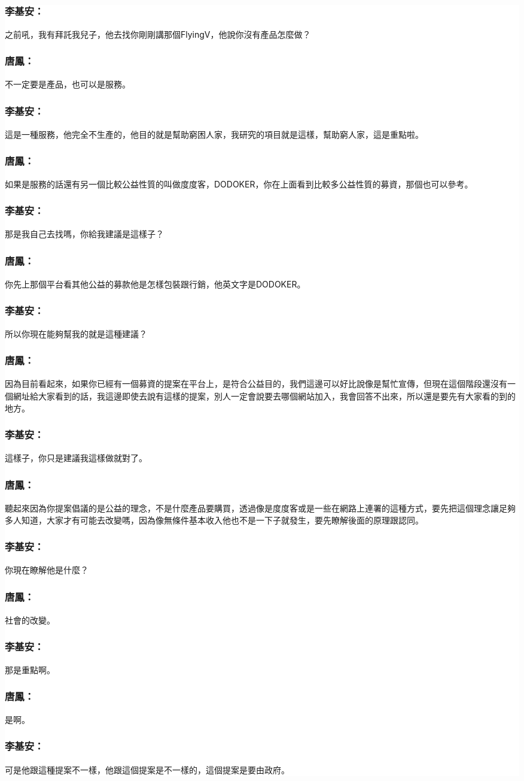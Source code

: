 ### 李基安：
之前吼，我有拜託我兒子，他去找你剛剛講那個FlyingV，他說你沒有產品怎麼做？

### 唐鳳：
不一定要是產品，也可以是服務。

### 李基安：
這是一種服務，他完全不生產的，他目的就是幫助窮困人家，我研究的項目就是這樣，幫助窮人家，這是重點啦。

### 唐鳳：
如果是服務的話還有另一個比較公益性質的叫做度度客，DODOKER，你在上面看到比較多公益性質的募資，那個也可以參考。

### 李基安：
那是我自己去找嗎，你給我建議是這樣子？

### 唐鳳：
你先上那個平台看其他公益的募款他是怎樣包裝跟行銷，他英文字是DODOKER。

### 李基安：
所以你現在能夠幫我的就是這種建議？

### 唐鳳：
因為目前看起來，如果你已經有一個募資的提案在平台上，是符合公益目的，我們這邊可以好比說像是幫忙宣傳，但現在這個階段還沒有一個網址給大家看到的話，我這邊即使去說有這樣的提案，別人一定會說要去哪個網站加入，我會回答不出來，所以還是要先有大家看的到的地方。

### 李基安：
這樣子，你只是建議我這樣做就對了。

### 唐鳳：
聽起來因為你提案倡議的是公益的理念，不是什麼產品要購買，透過像是度度客或是一些在網路上連署的這種方式，要先把這個理念讓足夠多人知道，大家才有可能去改變嗎，因為像無條件基本收入他也不是一下子就發生，要先瞭解後面的原理跟認同。

### 李基安：
你現在瞭解他是什麼？

### 唐鳳：
社會的改變。

### 李基安：
那是重點啊。

### 唐鳳：
是啊。

### 李基安：
可是他跟這種提案不一樣，他跟這個提案是不一樣的，這個提案是要由政府。
